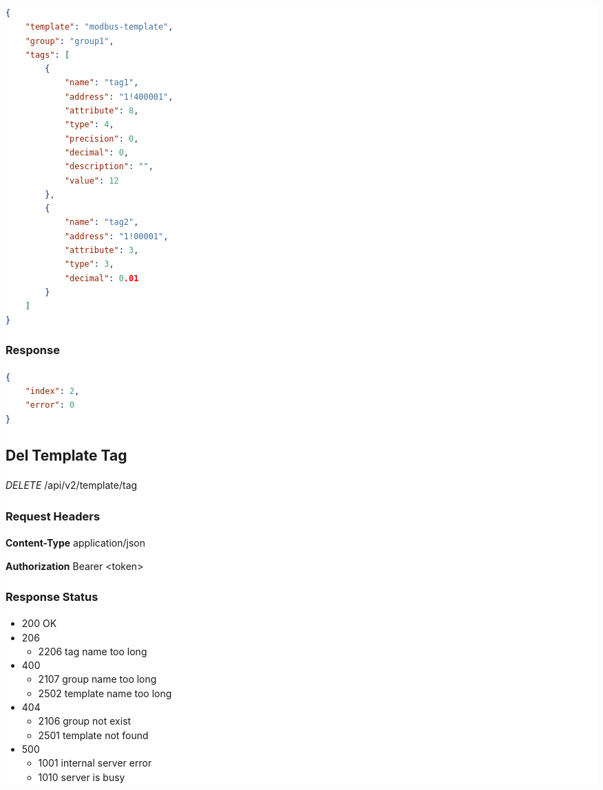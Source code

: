 ```json
{
    "template": "modbus-template",
    "group": "group1",
    "tags": [
        {
            "name": "tag1",
            "address": "1!400001",
            "attribute": 8,
            "type": 4,
            "precision": 0,
            "decimal": 0,
            "description": "",
            "value": 12
        },
        {
            "name": "tag2",
            "address": "1!00001",
            "attribute": 3,
            "type": 3,
            "decimal": 0.01
        }
    ]
}
```

### Response

```json
{
    "index": 2,
    "error": 0
}
```

## Del Template Tag

*DELETE*  /api/v2/template/tag

### Request Headers

**Content-Type**  application/json

**Authorization** Bearer \<token\>

### Response Status

* 200 OK
* 206
    * 2206    tag name too long
* 400
    * 2107    group name too long
    * 2502    template name too long
* 404
    * 2106    group not exist
    * 2501    template not found
* 500
    * 1001    internal server error
    * 1010    server is busy
